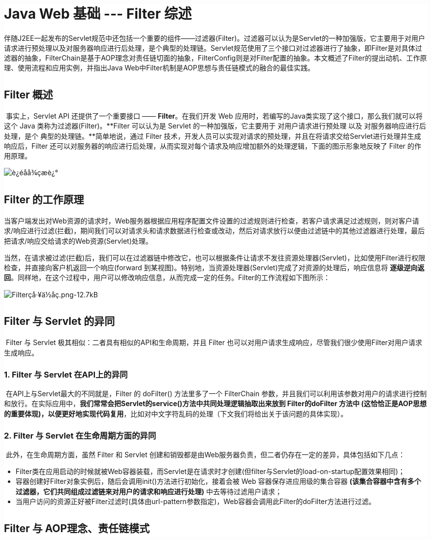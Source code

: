 # Java Web 基础 --- Filter 综述

​	伴随J2EE一起发布的Servlet规范中还包括一个重要的组件——过滤器(Filter)。过滤器可以认为是Servlet的一种加强版，它主要用于对用户请求进行预处理以及对服务器响应进行后处理，是个典型的处理链。Servlet规范使用了三个接口对过滤器进行了抽象，即Filter是对具体过滤器的抽象，FilterChain是基于AOP理念对责任链切面的抽象，FilterConfig则是对Filter配置的抽象。本文概述了Filter的提出动机、工作原理、使用流程和应用实例，并指出Java Web中Filter机制是AOP思想与责任链模式的融合的最佳实践。



## Filter 概述

​	事实上，Servlet API 还提供了一个重要接口 —— **Filter**。在我们开发 Web 应用时，若编写的Java类实现了这个接口，那么我们就可以将这个 Java 类称为过滤器(Filter)。**Filter 可以认为是 Servlet 的一种加强版，它主要用于 对用户请求进行预处理 以及 对服务器响应进行后处理，是个 典型的处理链。**简单地说，通过 Filter 技术，开发人员可以实现对请求的预处理，并且在将请求交给Servlet进行处理并生成响应后，Filter 还可以对服务器的响应进行后处理，从而实现对每个请求及响应增加额外的处理逻辑，下面的图示形象地反映了 Filter 的作用原理。

![è¿éåå¾çæè¿°](D:\java\md_pictures\JavaWeb\过滤器.png)



## Filter 的工作原理

​	当客户端发出对Web资源的请求时，Web服务器根据应用程序配置文件设置的过滤规则进行检查，若客户请求满足过滤规则，则对客户请求/响应进行过滤(拦截)，期间我们可以对请求头和请求数据进行检查或改动，然后对请求放行以便由过滤链中的其他过滤器进行处理，最后把请求/响应交给请求的Web资源(Servlet)处理。

​	当然，在请求被过滤(拦截)后，我们可以在过滤器链中修改它，也可以根据条件让请求不发往资源处理器(Servlet)，比如使用Filter进行权限检查，并直接向客户机返回一个响应(forward 到某视图)。特别地，当资源处理器(Servlet)完成了对资源的处理后，响应信息将 **逐级逆向返回**。同样地，在这个过程中，用户可以修改响应信息，从而完成一定的任务。Filter的工作流程如下图所示：

![Filterçå·¥ä½åç.png-12.7kB](D:\java\md_pictures\JavaWeb\Filter.png)



## Filter 与 Servlet 的异同

​	Filter 与 Servlet 极其相似：二者具有相似的API和生命周期，并且 Filter 也可以对用户请求生成响应，尽管我们很少使用Filter对用户请求生成响应。

### **1. Filter 与 Servlet 在API上的异同**

​	在API上与Servlet最大的不同就是，Filter 的 doFilter() 方法里多了一个 FilterChain 参数，并且我们可以利用该参数对用户的请求进行控制和放行。在实际应用中，**我们常常会把Servlet的service()方法中共同处理逻辑抽取出来放到 Filter的doFilter 方法中 (这恰恰正是AOP思想的重要体现)，以便更好地实现代码复用**，比如对中文字符乱码的处理（下文我们将给出关于该问题的具体实现）。

### **2. Filter 与 Servlet 在生命周期方面的异同**

​	此外，在生命周期方面，虽然 Filter 和 Servlet 创建和销毁都是由Web服务器负责，但二者仍存在一定的差异，具体包括如下几点：

- Filter类在应用启动的时候就被Web容器装载，而Servlet是在请求时才创建(但filter与Servlet的load-on-startup配置效果相同)；
- 容器创建好Filter对象实例后，随后会调用init()方法进行初始化，接着会被 Web 容器保存进应用级的集合容器 **(该集合容器中含有多个过滤器，它们共同组成过滤链来对用户的请求和响应进行处理)** 中去等待过滤用户请求；
- 当用户访问的资源正好被Filter过滤时(具体由url-pattern参数指定)，Web容器会调用此Filter的doFilter方法进行过滤。



## Filter 与 AOP理念、责任链模式
